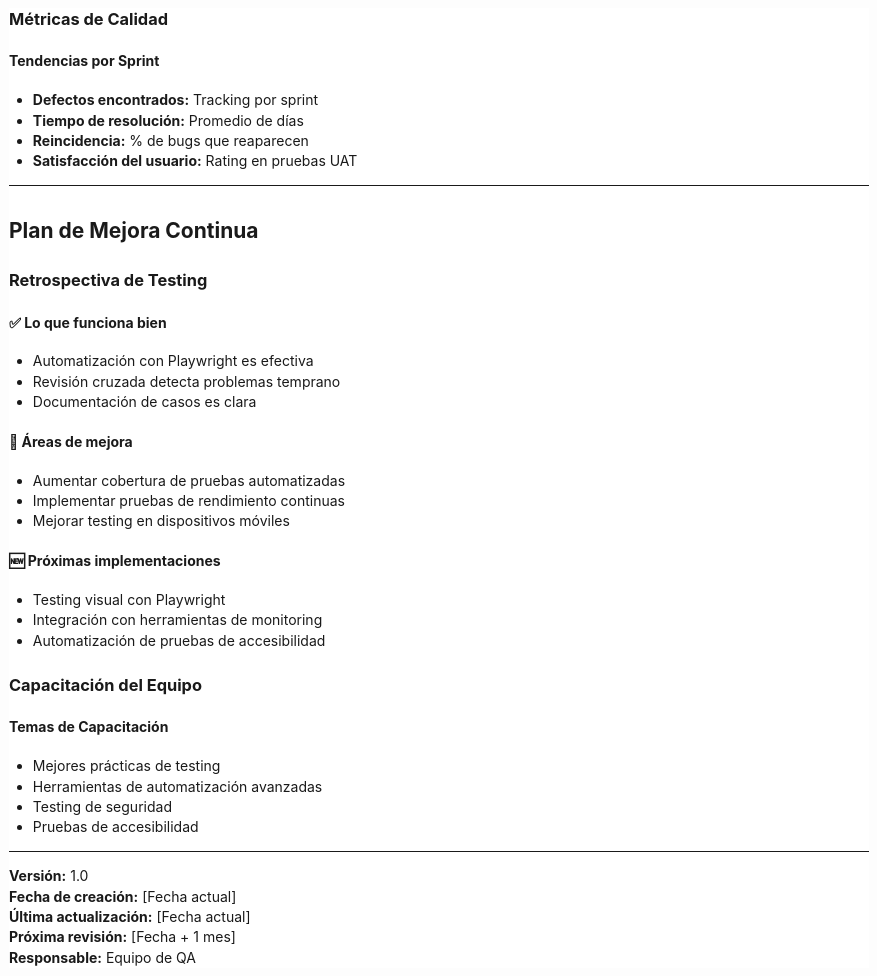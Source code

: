 ### Métricas de Calidad

#### Tendencias por Sprint
- **Defectos encontrados:** Tracking por sprint
- **Tiempo de resolución:** Promedio de días
- **Reincidencia:** % de bugs que reaparecen
- **Satisfacción del usuario:** Rating en pruebas UAT

---

## Plan de Mejora Continua

### Retrospectiva de Testing

#### ✅ Lo que funciona bien
- Automatización con Playwright es efectiva
- Revisión cruzada detecta problemas temprano
- Documentación de casos es clara

#### 🔧 Áreas de mejora
- Aumentar cobertura de pruebas automatizadas
- Implementar pruebas de rendimiento continuas
- Mejorar testing en dispositivos móviles

#### 🆕 Próximas implementaciones
- Testing visual con Playwright
- Integración con herramientas de monitoring
- Automatización de pruebas de accesibilidad

### Capacitación del Equipo

#### Temas de Capacitación
- Mejores prácticas de testing
- Herramientas de automatización avanzadas
- Testing de seguridad
- Pruebas de accesibilidad

---

**Versión:** 1.0  
**Fecha de creación:** [Fecha actual]  
**Última actualización:** [Fecha actual]  
**Próxima revisión:** [Fecha + 1 mes]  
**Responsable:** Equipo de QA